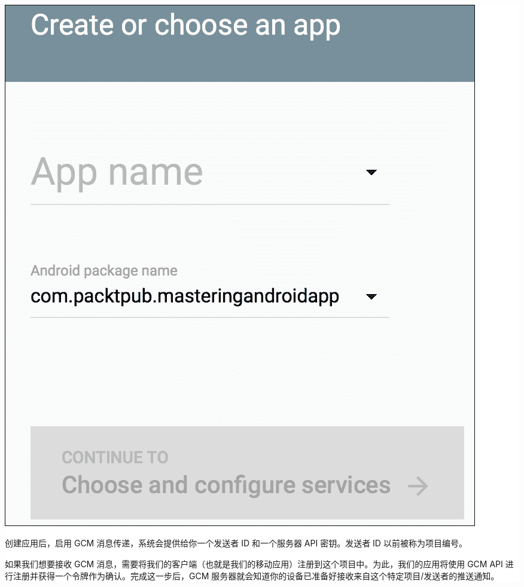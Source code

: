 ![使用 GCM 发送和接收通知](img/4887_09_05.jpg)

创建应用后，启用 GCM 消息传递，系统会提供给你一个发送者 ID 和一个服务器 API 密钥。发送者 ID 以前被称为项目编号。

如果我们想要接收 GCM 消息，需要将我们的客户端（也就是我们的移动应用）注册到这个项目中。为此，我们的应用将使用 GCM API 进行注册并获得一个令牌作为确认。完成这一步后，GCM 服务器就会知道你的设备已准备好接收来自这个特定项目/发送者的推送通知。
